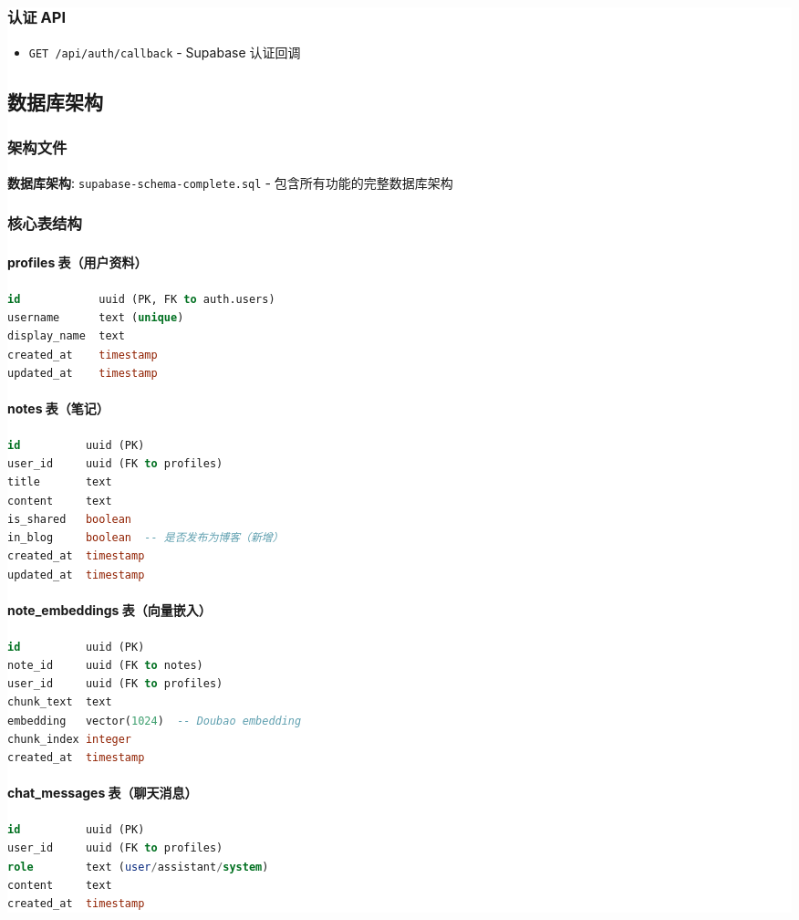 ### 认证 API

- `GET /api/auth/callback` - Supabase 认证回调

## 数据库架构

### 架构文件

**数据库架构**: `supabase-schema-complete.sql` - 包含所有功能的完整数据库架构

### 核心表结构

#### profiles 表（用户资料）
```sql
id            uuid (PK, FK to auth.users)
username      text (unique)
display_name  text
created_at    timestamp
updated_at    timestamp
```

#### notes 表（笔记）
```sql
id          uuid (PK)
user_id     uuid (FK to profiles)
title       text
content     text
is_shared   boolean
in_blog     boolean  -- 是否发布为博客（新增）
created_at  timestamp
updated_at  timestamp
```

#### note_embeddings 表（向量嵌入）
```sql
id          uuid (PK)
note_id     uuid (FK to notes)
user_id     uuid (FK to profiles)
chunk_text  text
embedding   vector(1024)  -- Doubao embedding
chunk_index integer
created_at  timestamp
```

#### chat_messages 表（聊天消息）
```sql
id          uuid (PK)
user_id     uuid (FK to profiles)
role        text (user/assistant/system)
content     text
created_at  timestamp
```
